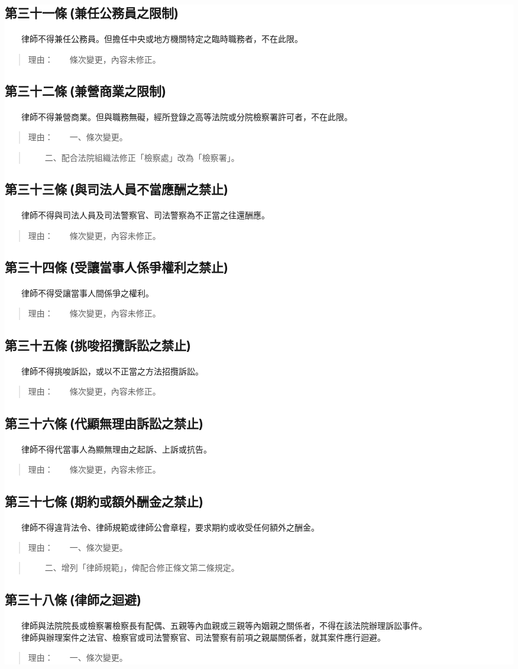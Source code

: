 

第三十一條 (兼任公務員之限制)
-----------------------------
　　律師不得兼任公務員。但擔任中央或地方機關特定之臨時職務者，不在此限。  
> 理由：　　條次變更，內容未修正。



第三十二條 (兼營商業之限制)
---------------------------
　　律師不得兼營商業。但與職務無礙，經所登錄之高等法院或分院檢察署許可者，不在此限。  
> 理由：　　一、條次變更。

> 　　二、配合法院組織法修正「檢察處」改為「檢察署」。



第三十三條 (與司法人員不當應酬之禁止)
-------------------------------------
　　律師不得與司法人員及司法警察官、司法警察為不正當之往還酬應。  
> 理由：　　條次變更，內容未修正。



第三十四條 (受讓當事人係爭權利之禁止)
-------------------------------------
　　律師不得受讓當事人間係爭之權利。  
> 理由：　　條次變更，內容未修正。



第三十五條 (挑唆招攬訴訟之禁止)
-------------------------------
　　律師不得挑唆訴訟，或以不正當之方法招攬訴訟。  
> 理由：　　條次變更，內容未修正。



第三十六條 (代顯無理由訴訟之禁止)
---------------------------------
　　律師不得代當事人為顯無理由之起訴、上訴或抗告。  
> 理由：　　條次變更，內容未修正。



第三十七條 (期約或額外酬金之禁止)
---------------------------------
　　律師不得違背法令、律師規範或律師公會章程，要求期約或收受任何額外之酬金。  
> 理由：　　一、條次變更。

> 　　二、增列「律師規範」，俾配合修正條文第二條規定。



第三十八條 (律師之迴避)
-----------------------
　　律師與法院院長或檢察署檢察長有配偶、五親等內血親或三親等內姻親之關係者，不得在該法院辦理訴訟事件。  
　　律師與辦理案件之法官、檢察官或司法警察官、司法警察有前項之親屬關係者，就其案件應行迴避。  
> 理由：　　一、條次變更。

